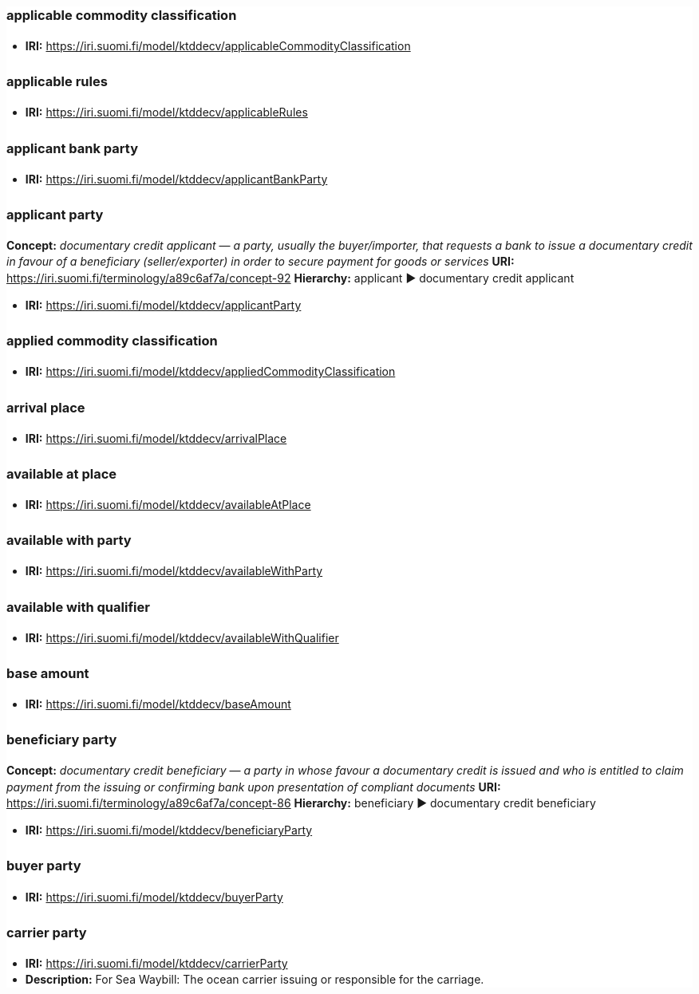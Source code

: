 ### applicable commodity classification
- **IRI:** <https://iri.suomi.fi/model/ktddecv/applicableCommodityClassification>

### applicable rules
- **IRI:** <https://iri.suomi.fi/model/ktddecv/applicableRules>

### applicant bank party
- **IRI:** <https://iri.suomi.fi/model/ktddecv/applicantBankParty>

### applicant party
**Concept:** *documentary credit applicant* — *a party, usually the buyer/importer, that requests a bank to issue a documentary credit in favour of a beneficiary (seller/exporter) in order to secure payment for goods or services*
**URI:** <https://iri.suomi.fi/terminology/a89c6af7a/concept-92>
**Hierarchy:** applicant ▶ documentary credit applicant
- **IRI:** <https://iri.suomi.fi/model/ktddecv/applicantParty>

### applied commodity classification
- **IRI:** <https://iri.suomi.fi/model/ktddecv/appliedCommodityClassification>

### arrival place
- **IRI:** <https://iri.suomi.fi/model/ktddecv/arrivalPlace>

### available at place
- **IRI:** <https://iri.suomi.fi/model/ktddecv/availableAtPlace>

### available with party
- **IRI:** <https://iri.suomi.fi/model/ktddecv/availableWithParty>

### available with qualifier
- **IRI:** <https://iri.suomi.fi/model/ktddecv/availableWithQualifier>

### base amount
- **IRI:** <https://iri.suomi.fi/model/ktddecv/baseAmount>

### beneficiary party
**Concept:** *documentary credit beneficiary* — *a party in whose favour a documentary credit is issued and who is entitled to claim payment from the issuing or confirming bank upon presentation of compliant documents*
**URI:** <https://iri.suomi.fi/terminology/a89c6af7a/concept-86>
**Hierarchy:** beneficiary ▶ documentary credit beneficiary
- **IRI:** <https://iri.suomi.fi/model/ktddecv/beneficiaryParty>

### buyer party
- **IRI:** <https://iri.suomi.fi/model/ktddecv/buyerParty>

### carrier party
- **IRI:** <https://iri.suomi.fi/model/ktddecv/carrierParty>
- **Description:** For Sea Waybill: The ocean carrier issuing or responsible for the carriage.
